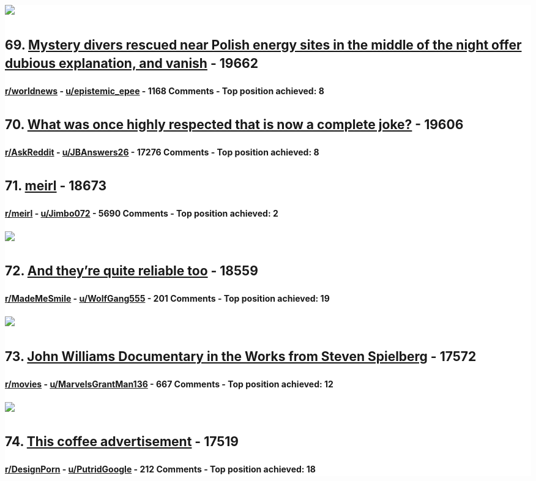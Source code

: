 <a href="https://i.imgur.com/7Crf0H7.jpg"><img src="https://b.thumbs.redditmedia.com/WkvT6UNRF1CXGLNZhyDd4Nl5dipROFSVaMloAoPmNOI.jpg"></img></a>

## 69. [Mystery divers rescued near Polish energy sites in the middle of the night offer dubious explanation, and vanish](http://reddit.com/r/worldnews/comments/10gqsvl/mystery_divers_rescued_near_polish_energy_sites/) - 19662
#### [r/worldnews](http://reddit.com/r/worldnews) - [u/epistemic_epee](http://reddit.com/u/epistemic_epee) - 1168 Comments - Top position achieved: 8

## 70. [What was once highly respected that is now a complete joke?](http://reddit.com/r/AskReddit/comments/10h0r47/what_was_once_highly_respected_that_is_now_a/) - 19606
#### [r/AskReddit](http://reddit.com/r/AskReddit) - [u/JBAnswers26](http://reddit.com/u/JBAnswers26) - 17276 Comments - Top position achieved: 8

## 71. [meirl](http://reddit.com/r/meirl/comments/10hde9x/meirl/) - 18673
#### [r/meirl](http://reddit.com/r/meirl) - [u/Jimbo072](http://reddit.com/u/Jimbo072) - 5690 Comments - Top position achieved: 2

<a href="https://i.redd.it/intyy47gfada1.jpg"><img src="https://b.thumbs.redditmedia.com/3oU2Qg-Q0cdUyr8cdjvk5cciTFboZC_Qrev7plij39U.jpg"></img></a>

## 72. [And they’re quite reliable too](http://reddit.com/r/MadeMeSmile/comments/10gphvc/and_theyre_quite_reliable_too/) - 18559
#### [r/MadeMeSmile](http://reddit.com/r/MadeMeSmile) - [u/WolfGang555](http://reddit.com/u/WolfGang555) - 201 Comments - Top position achieved: 19

<a href="https://i.redd.it/9712jn14n6da1.jpg"><img src="https://b.thumbs.redditmedia.com/7idqjKeGstJye6xpdtBzHvupontVLBH6ajHUiAVd05U.jpg"></img></a>

## 73. [John Williams Documentary in the Works from Steven Spielberg](http://reddit.com/r/movies/comments/10h4iv3/john_williams_documentary_in_the_works_from/) - 17572
#### [r/movies](http://reddit.com/r/movies) - [u/MarvelsGrantMan136](http://reddit.com/u/MarvelsGrantMan136) - 667 Comments - Top position achieved: 12

<a href="https://www.hollywoodreporter.com/movies/movie-news/john-williams-documentary-in-the-works-from-steven-spielberg-1235305362/"><img src="https://b.thumbs.redditmedia.com/MQLBRC-wSCTS8SoEogqUY8ajNTAprwHwGQ8agKS2Y8I.jpg"></img></a>

## 74. [This coffee advertisement](http://reddit.com/r/DesignPorn/comments/10gxh5k/this_coffee_advertisement/) - 17519
#### [r/DesignPorn](http://reddit.com/r/DesignPorn) - [u/PutridGoogle](http://reddit.com/u/PutridGoogle) - 212 Comments - Top position achieved: 18
